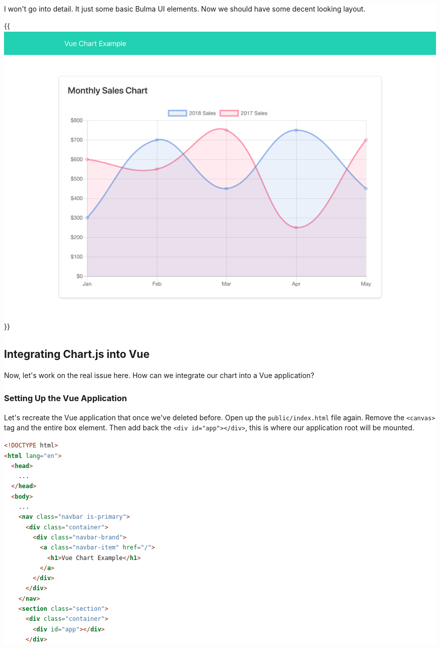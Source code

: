 I won't go into detail. It just some basic Bulma UI elements. Now we should have some decent looking layout.

{{<img alt="Prettier with Bulma" src="10-prettier-with-bulma.png">}}

## Integrating Chart.js into Vue

Now, let's work on the real issue here. How can we integrate our chart into a Vue application?

### Setting Up the Vue Application

Let's recreate the Vue application that once we've deleted before. Open up the `public/index.html` file again. Remove the `<canvas>` tag and the entire box element. Then add back the `<div id="app"></div>`, this is where our application root will be mounted.

```html
<!DOCTYPE html>
<html lang="en">
  <head>
    ...
  </head>
  <body>
    ...
    <nav class="navbar is-primary">
      <div class="container">
        <div class="navbar-brand">
          <a class="navbar-item" href="/">
            <h1>Vue Chart Example</h1>
          </a>
        </div>
      </div>
    </nav>
    <section class="section">
      <div class="container">
        <div id="app"></div>
      </div>
```